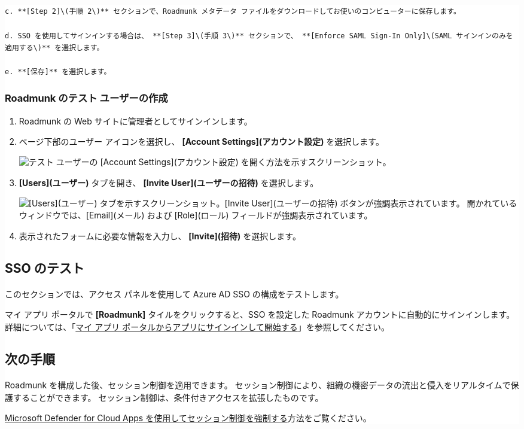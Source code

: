     c. **[Step 2]\(手順 2\)** セクションで、Roadmunk メタデータ ファイルをダウンロードしてお使いのコンピューターに保存します。

    d. SSO を使用してサインインする場合は、 **[Step 3]\(手順 3\)** セクションで、 **[Enforce SAML Sign-In Only]\(SAML サインインのみを適用する\)** を選択します。

    e. **[保存]** を選択します。


### <a name="create-roadmunk-test-user"></a>Roadmunk のテスト ユーザーの作成

1. Roadmunk の Web サイトに管理者としてサインインします。

1. ページ下部のユーザー アイコンを選択し、 **[Account Settings]\(アカウント設定\)** を選択します。

    ![テスト ユーザーの [Account Settings]\(アカウント設定\) を開く方法を示すスクリーンショット。](./media/roadmunk-tutorial/account.png)

1. **[Users]\(ユーザー\)** タブを開き、 **[Invite User]\(ユーザーの招待\)** を選択します。

    ![[Users]\(ユーザー\) タブを示すスクリーンショット。[Invite User]\(ユーザーの招待\) ボタンが強調表示されています。 開かれているウィンドウでは、[Email]\(メール\) および [Role]\(ロール\) フィールドが強調表示されています。](./media/roadmunk-tutorial/create-user.png)

1. 表示されたフォームに必要な情報を入力し、 **[Invite]\(招待\)** を選択します。


## <a name="test-sso"></a>SSO のテスト 

このセクションでは、アクセス パネルを使用して Azure AD SSO の構成をテストします。

マイ アプリ ポータルで **[Roadmunk]** タイルをクリックすると、SSO を設定した Roadmunk アカウントに自動的にサインインします。 詳細については、「[マイ アプリ ポータルからアプリにサインインして開始する](https://support.microsoft.com/account-billing/sign-in-and-start-apps-from-the-my-apps-portal-2f3b1bae-0e5a-4a86-a33e-876fbd2a4510)」を参照してください。

## <a name="next-steps"></a>次の手順

Roadmunk を構成した後、セッション制御を適用できます。 セッション制御により、組織の機密データの流出と侵入をリアルタイムで保護することができます。 セッション制御は、条件付きアクセスを拡張したものです。 

[Microsoft Defender for Cloud Apps を使用してセッション制御を強制する](/cloud-app-security/proxy-deployment-any-app)方法をご覧ください。
